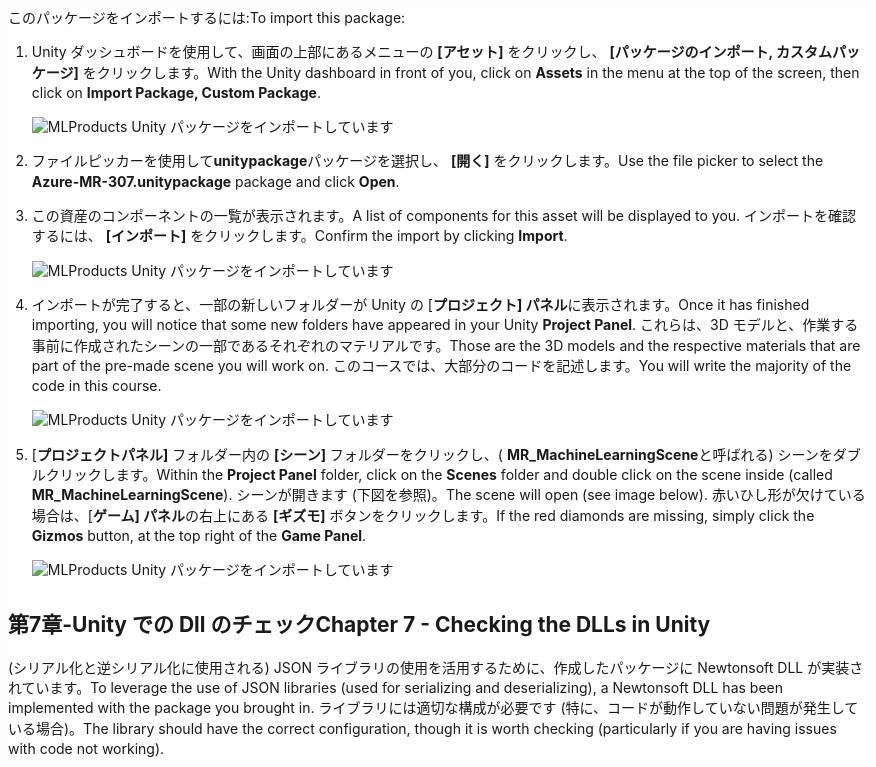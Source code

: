 <span data-ttu-id="d6ca2-368">このパッケージをインポートするには:</span><span class="sxs-lookup"><span data-stu-id="d6ca2-368">To import this package:</span></span>

1.  <span data-ttu-id="d6ca2-369">Unity ダッシュボードを使用して、画面の上部にあるメニューの **[アセット]** をクリックし、 **[パッケージのインポート, カスタムパッケージ]** をクリックします。</span><span class="sxs-lookup"><span data-stu-id="d6ca2-369">With the Unity dashboard in front of you, click on **Assets** in the menu at the top of the screen, then click on **Import Package, Custom Package**.</span></span>

    ![MLProducts Unity パッケージをインポートしています](images/AzureLabs-Lab7-39.png)

2.  <span data-ttu-id="d6ca2-371">ファイルピッカーを使用して**unitypackage**パッケージを選択し、 **[開く]** をクリックします。</span><span class="sxs-lookup"><span data-stu-id="d6ca2-371">Use the file picker to select the **Azure-MR-307.unitypackage** package and click **Open**.</span></span>

3.  <span data-ttu-id="d6ca2-372">この資産のコンポーネントの一覧が表示されます。</span><span class="sxs-lookup"><span data-stu-id="d6ca2-372">A list of components for this asset will be displayed to you.</span></span> <span data-ttu-id="d6ca2-373">インポートを確認するには、 **[インポート]** をクリックします。</span><span class="sxs-lookup"><span data-stu-id="d6ca2-373">Confirm the import by clicking **Import**.</span></span>

    ![MLProducts Unity パッケージをインポートしています](images/AzureLabs-Lab7-40.png)

4.  <span data-ttu-id="d6ca2-375">インポートが完了すると、一部の新しいフォルダーが Unity の [**プロジェクト] パネル**に表示されます。</span><span class="sxs-lookup"><span data-stu-id="d6ca2-375">Once it has finished importing, you will notice that some new folders have appeared in your Unity **Project Panel**.</span></span> <span data-ttu-id="d6ca2-376">これらは、3D モデルと、作業する事前に作成されたシーンの一部であるそれぞれのマテリアルです。</span><span class="sxs-lookup"><span data-stu-id="d6ca2-376">Those are the 3D models and the respective materials that are part of the pre-made scene you will work on.</span></span> <span data-ttu-id="d6ca2-377">このコースでは、大部分のコードを記述します。</span><span class="sxs-lookup"><span data-stu-id="d6ca2-377">You will write the majority of the code in this course.</span></span>

    ![MLProducts Unity パッケージをインポートしています](images/AzureLabs-Lab7-41.png)

5.  <span data-ttu-id="d6ca2-379">[**プロジェクトパネル]** フォルダー内の **[シーン]** フォルダーをクリックし、( **MR_MachineLearningScene**と呼ばれる) シーンをダブルクリックします。</span><span class="sxs-lookup"><span data-stu-id="d6ca2-379">Within the **Project Panel** folder, click on the **Scenes** folder and double click on the scene inside (called **MR_MachineLearningScene**).</span></span> <span data-ttu-id="d6ca2-380">シーンが開きます (下図を参照)。</span><span class="sxs-lookup"><span data-stu-id="d6ca2-380">The scene will open (see image below).</span></span> <span data-ttu-id="d6ca2-381">赤いひし形が欠けている場合は、[**ゲーム] パネル**の右上にある **[ギズモ]** ボタンをクリックします。</span><span class="sxs-lookup"><span data-stu-id="d6ca2-381">If the red diamonds are missing, simply click the **Gizmos** button, at the top right of the **Game Panel**.</span></span>

    ![MLProducts Unity パッケージをインポートしています](images/AzureLabs-Lab7-44.png)

## <a name="chapter-7---checking-the-dlls-in-unity"></a><span data-ttu-id="d6ca2-383">第7章-Unity での Dll のチェック</span><span class="sxs-lookup"><span data-stu-id="d6ca2-383">Chapter 7 - Checking the DLLs in Unity</span></span>

<span data-ttu-id="d6ca2-384">(シリアル化と逆シリアル化に使用される) JSON ライブラリの使用を活用するために、作成したパッケージに Newtonsoft DLL が実装されています。</span><span class="sxs-lookup"><span data-stu-id="d6ca2-384">To leverage the use of JSON libraries (used for serializing and deserializing), a Newtonsoft DLL has been implemented with the package you brought in.</span></span> <span data-ttu-id="d6ca2-385">ライブラリには適切な構成が必要です (特に、コードが動作していない問題が発生している場合)。</span><span class="sxs-lookup"><span data-stu-id="d6ca2-385">The library should have the correct configuration, though it is worth checking (particularly if you are having issues with code not working).</span></span> 
